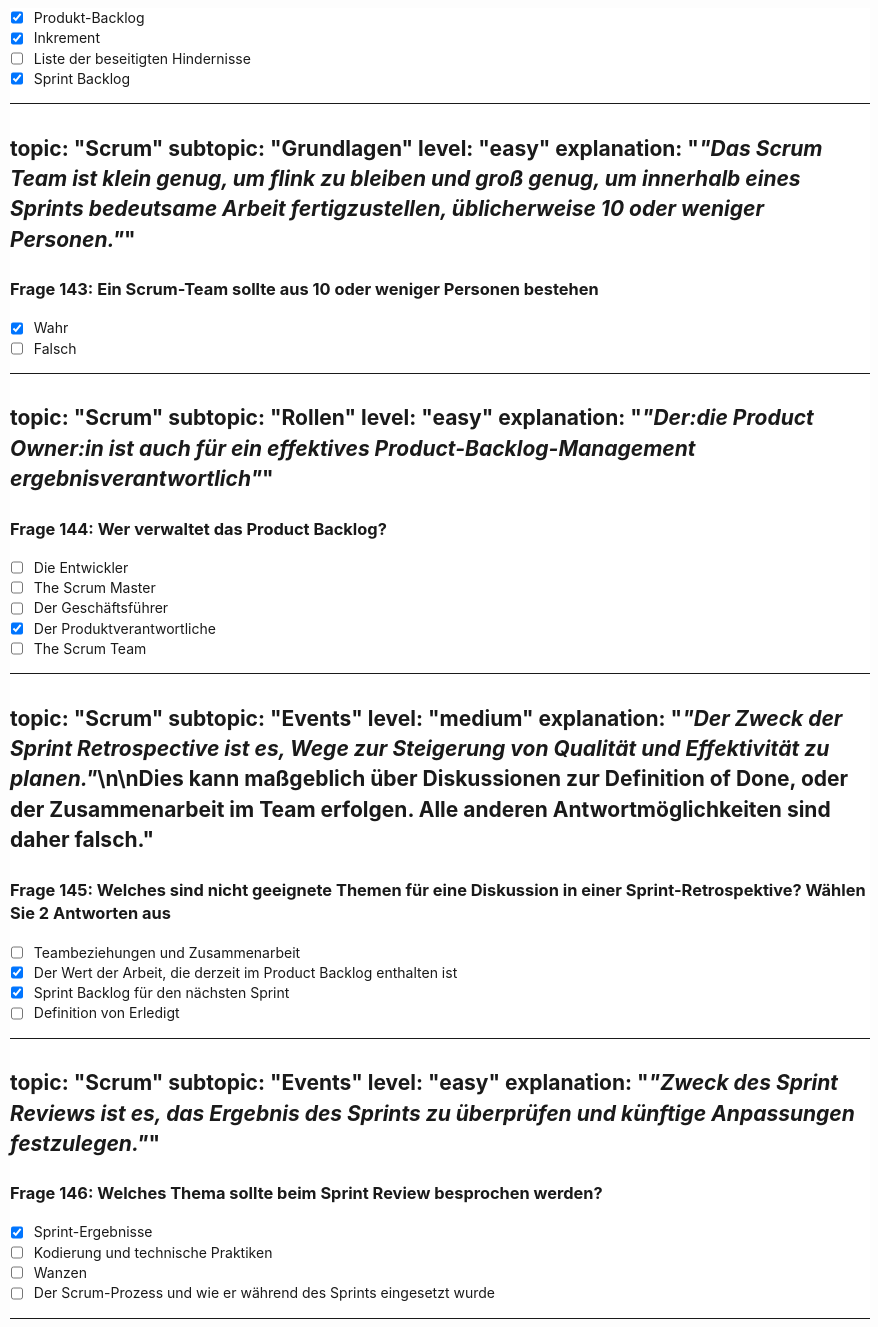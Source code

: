 - [x] Produkt-Backlog
- [x] Inkrement
- [ ] Liste der beseitigten Hindernisse
- [x] Sprint Backlog

---
topic: "Scrum"
subtopic: "Grundlagen"
level: "easy"
explanation: "*\"Das Scrum Team ist klein genug, um flink zu bleiben und groß genug, um innerhalb eines Sprints bedeutsame Arbeit fertigzustellen, **üblicherweise 10 oder weniger Personen.**\"*"
---
### Frage 143: Ein Scrum-Team sollte aus 10 oder weniger Personen bestehen
- [x] Wahr
- [ ] Falsch

---
topic: "Scrum"
subtopic: "Rollen"
level: "easy"
explanation: "*\"Der:die Product Owner:in ist auch für ein effektives Product-Backlog-Management ergebnisverantwortlich\"*"
---
### Frage 144: Wer verwaltet das Product Backlog?
- [ ] Die Entwickler
- [ ] The Scrum Master
- [ ] Der Geschäftsführer
- [x] Der Produktverantwortliche
- [ ] The Scrum Team

---
topic: "Scrum"
subtopic: "Events"
level: "medium"
explanation: "*\"Der Zweck der Sprint Retrospective ist es, Wege zur Steigerung von Qualität und Effektivität zu planen.\"*\n\nDies kann maßgeblich über Diskussionen zur Definition of Done, oder der Zusammenarbeit im Team erfolgen. Alle anderen Antwortmöglichkeiten sind daher falsch."
---
### Frage 145: Welches sind **nicht** geeignete Themen für eine Diskussion in einer Sprint-Retrospektive? Wählen Sie 2 Antworten aus
- [ ] Teambeziehungen und Zusammenarbeit
- [x] Der Wert der Arbeit, die derzeit im Product Backlog enthalten ist
- [x] Sprint Backlog für den nächsten Sprint
- [ ] Definition von Erledigt

---
topic: "Scrum"
subtopic: "Events"
level: "easy"
explanation: "*\"Zweck des Sprint Reviews ist es, das Ergebnis des Sprints zu überprüfen und künftige Anpassungen festzulegen.\"*"
---
### Frage 146: Welches Thema sollte beim Sprint Review besprochen werden?
- [x] Sprint-Ergebnisse
- [ ] Kodierung und technische Praktiken
- [ ] Wanzen
- [ ] Der Scrum-Prozess und wie er während des Sprints eingesetzt wurde

---